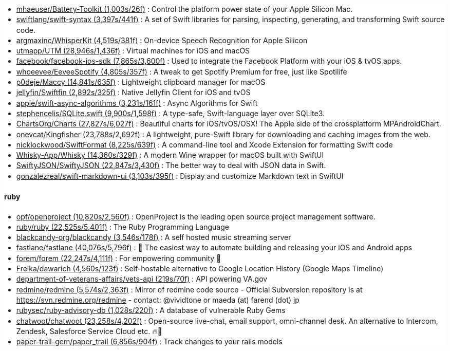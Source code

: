 * [mhaeuser/Battery-Toolkit (1,003s/26f)](https://github.com/mhaeuser/Battery-Toolkit) : Control the platform power state of your Apple Silicon Mac.
* [swiftlang/swift-syntax (3,397s/441f)](https://github.com/swiftlang/swift-syntax) : A set of Swift libraries for parsing, inspecting, generating, and transforming Swift source code.
* [argmaxinc/WhisperKit (4,519s/381f)](https://github.com/argmaxinc/WhisperKit) : On-device Speech Recognition for Apple Silicon
* [utmapp/UTM (28,946s/1,436f)](https://github.com/utmapp/UTM) : Virtual machines for iOS and macOS
* [facebook/facebook-ios-sdk (7,865s/3,600f)](https://github.com/facebook/facebook-ios-sdk) : Used to integrate the Facebook Platform with your iOS & tvOS apps.
* [whoeevee/EeveeSpotify (4,805s/357f)](https://github.com/whoeevee/EeveeSpotify) : A tweak to get Spotify Premium for free, just like Spotilife
* [p0deje/Maccy (14,841s/635f)](https://github.com/p0deje/Maccy) : Lightweight clipboard manager for macOS
* [jellyfin/Swiftfin (2,892s/325f)](https://github.com/jellyfin/Swiftfin) : Native Jellyfin Client for iOS and tvOS
* [apple/swift-async-algorithms (3,231s/161f)](https://github.com/apple/swift-async-algorithms) : Async Algorithms for Swift
* [stephencelis/SQLite.swift (9,900s/1,598f)](https://github.com/stephencelis/SQLite.swift) : A type-safe, Swift-language layer over SQLite3.
* [ChartsOrg/Charts (27,827s/6,027f)](https://github.com/ChartsOrg/Charts) : Beautiful charts for iOS/tvOS/OSX! The Apple side of the crossplatform MPAndroidChart.
* [onevcat/Kingfisher (23,788s/2,692f)](https://github.com/onevcat/Kingfisher) : A lightweight, pure-Swift library for downloading and caching images from the web.
* [nicklockwood/SwiftFormat (8,225s/639f)](https://github.com/nicklockwood/SwiftFormat) : A command-line tool and Xcode Extension for formatting Swift code
* [Whisky-App/Whisky (14,360s/329f)](https://github.com/Whisky-App/Whisky) : A modern Wine wrapper for macOS built with SwiftUI
* [SwiftyJSON/SwiftyJSON (22,847s/3,430f)](https://github.com/SwiftyJSON/SwiftyJSON) : The better way to deal with JSON data in Swift.
* [gonzalezreal/swift-markdown-ui (3,103s/395f)](https://github.com/gonzalezreal/swift-markdown-ui) : Display and customize Markdown text in SwiftUI

#### ruby
* [opf/openproject (10,820s/2,560f)](https://github.com/opf/openproject) : OpenProject is the leading open source project management software.
* [ruby/ruby (22,525s/5,401f)](https://github.com/ruby/ruby) : The Ruby Programming Language
* [blackcandy-org/blackcandy (3,546s/178f)](https://github.com/blackcandy-org/blackcandy) : A self hosted music streaming server
* [fastlane/fastlane (40,076s/5,796f)](https://github.com/fastlane/fastlane) : 🚀 The easiest way to automate building and releasing your iOS and Android apps
* [forem/forem (22,247s/4,111f)](https://github.com/forem/forem) : For empowering community 🌱
* [Freika/dawarich (4,560s/123f)](https://github.com/Freika/dawarich) : Self-hostable alternative to Google Location History (Google Maps Timeline)
* [department-of-veterans-affairs/vets-api (219s/70f)](https://github.com/department-of-veterans-affairs/vets-api) : API powering VA.gov
* [redmine/redmine (5,574s/2,363f)](https://github.com/redmine/redmine) : Mirror of redmine code source - Official Subversion repository is at https://svn.redmine.org/redmine - contact: @vividtone or maeda (at) farend (dot) jp
* [rubysec/ruby-advisory-db (1,028s/220f)](https://github.com/rubysec/ruby-advisory-db) : A database of vulnerable Ruby Gems
* [chatwoot/chatwoot (23,258s/4,202f)](https://github.com/chatwoot/chatwoot) : Open-source live-chat, email support, omni-channel desk. An alternative to Intercom, Zendesk, Salesforce Service Cloud etc. 🔥💬
* [paper-trail-gem/paper_trail (6,856s/904f)](https://github.com/paper-trail-gem/paper_trail) : Track changes to your rails models
